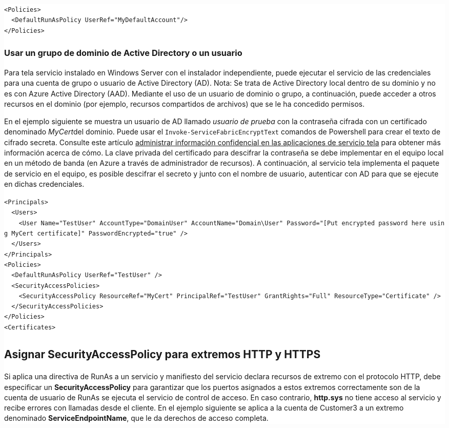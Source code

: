 ~~~
<Policies>
  <DefaultRunAsPolicy UserRef="MyDefaultAccount"/>
</Policies>
~~~
### <a name="using-an-active-directory-domain-group-or-user"></a>Usar un grupo de dominio de Active Directory o un usuario
Para tela servicio instalado en Windows Server con el instalador independiente, puede ejecutar el servicio de las credenciales para una cuenta de grupo o usuario de Active Directory (AD). Nota: Se trata de Active Directory local dentro de su dominio y no es con Azure Active Directory (AAD). Mediante el uso de un usuario de dominio o grupo, a continuación, puede acceder a otros recursos en el dominio (por ejemplo, recursos compartidos de archivos) que se le ha concedido permisos.

En el ejemplo siguiente se muestra un usuario de AD llamado *usuario de prueba* con la contraseña cifrada con un certificado denominado *MyCert*del dominio. Puede usar el `Invoke-ServiceFabricEncryptText` comandos de Powershell para crear el texto de cifrado secreta. Consulte este artículo [administrar información confidencial en las aplicaciones de servicio tela](service-fabric-application-secret-management.md) para obtener más información acerca de cómo. La clave privada del certificado para descifrar la contraseña se debe implementar en el equipo local en un método de banda (en Azure a través de administrador de recursos). A continuación, al servicio tela implementa el paquete de servicio en el equipo, es posible descifrar el secreto y junto con el nombre de usuario, autenticar con AD para que se ejecute en dichas credenciales.

~~~
<Principals>
  <Users>
    <User Name="TestUser" AccountType="DomainUser" AccountName="Domain\User" Password="[Put encrypted password here using MyCert certificate]" PasswordEncrypted="true" />
  </Users>
</Principals>
<Policies>
  <DefaultRunAsPolicy UserRef="TestUser" />
  <SecurityAccessPolicies>
    <SecurityAccessPolicy ResourceRef="MyCert" PrincipalRef="TestUser" GrantRights="Full" ResourceType="Certificate" />
  </SecurityAccessPolicies>
</Policies>
<Certificates>
~~~


## <a name="assign-securityaccesspolicy-for-http-and-https-endpoints"></a>Asignar SecurityAccessPolicy para extremos HTTP y HTTPS
Si aplica una directiva de RunAs a un servicio y manifiesto del servicio declara recursos de extremo con el protocolo HTTP, debe especificar un **SecurityAccessPolicy** para garantizar que los puertos asignados a estos extremos correctamente son de la cuenta de usuario de RunAs se ejecuta el servicio de control de acceso. En caso contrario, **http.sys** no tiene acceso al servicio y recibe errores con llamadas desde el cliente. En el ejemplo siguiente se aplica a la cuenta de Customer3 a un extremo denominado **ServiceEndpointName**, que le da derechos de acceso completa.


[image1]: ./media/service-fabric-application-runas-security/copy-to-output.png